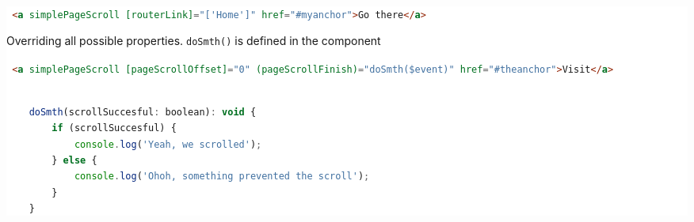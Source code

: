 ```html
 <a simplePageScroll [routerLink]="['Home']" href="#myanchor">Go there</a>
```

Overriding all possible properties. `doSmth()` is defined in the component

```html
 <a simplePageScroll [pageScrollOffset]="0" (pageScrollFinish)="doSmth($event)" href="#theanchor">Visit</a>
```

```js

    doSmth(scrollSuccesful: boolean): void {
        if (scrollSuccesful) {
            console.log('Yeah, we scrolled');
        } else {
            console.log('Ohoh, something prevented the scroll');
        }
    }
```

